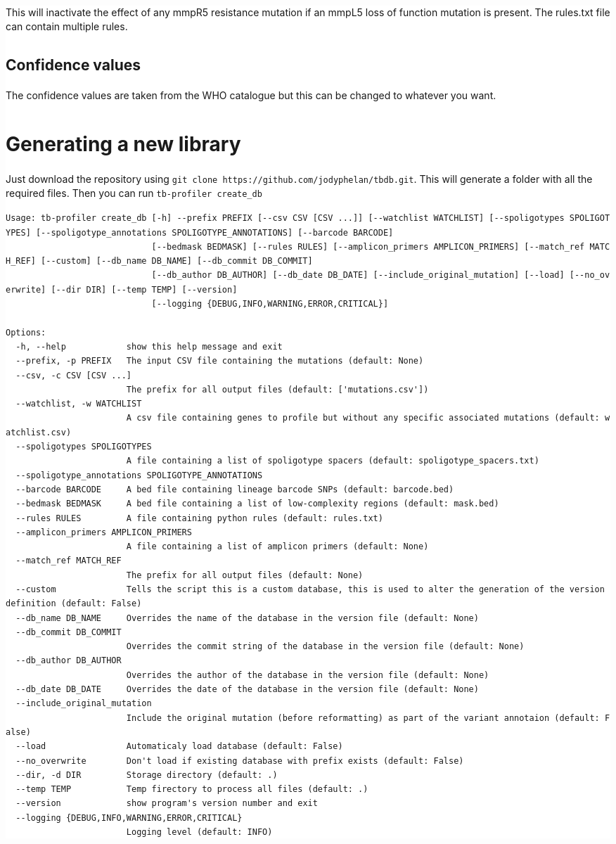 This will inactivate the effect of any mmpR5 resistance mutation if an mmpL5 loss of function mutation is present. The rules.txt file can contain multiple rules.

## Confidence values

The confidence values are taken from the WHO catalogue but this can be changed to whatever you want.

# Generating a new library

Just download the repository using `git clone https://github.com/jodyphelan/tbdb.git`. This will generate a folder with all the required files. Then you can run `tb-profiler create_db`

```
Usage: tb-profiler create_db [-h] --prefix PREFIX [--csv CSV [CSV ...]] [--watchlist WATCHLIST] [--spoligotypes SPOLIGOTYPES] [--spoligotype_annotations SPOLIGOTYPE_ANNOTATIONS] [--barcode BARCODE]
                             [--bedmask BEDMASK] [--rules RULES] [--amplicon_primers AMPLICON_PRIMERS] [--match_ref MATCH_REF] [--custom] [--db_name DB_NAME] [--db_commit DB_COMMIT]
                             [--db_author DB_AUTHOR] [--db_date DB_DATE] [--include_original_mutation] [--load] [--no_overwrite] [--dir DIR] [--temp TEMP] [--version]
                             [--logging {DEBUG,INFO,WARNING,ERROR,CRITICAL}]

Options:
  -h, --help            show this help message and exit
  --prefix, -p PREFIX   The input CSV file containing the mutations (default: None)
  --csv, -c CSV [CSV ...]
                        The prefix for all output files (default: ['mutations.csv'])
  --watchlist, -w WATCHLIST
                        A csv file containing genes to profile but without any specific associated mutations (default: watchlist.csv)
  --spoligotypes SPOLIGOTYPES
                        A file containing a list of spoligotype spacers (default: spoligotype_spacers.txt)
  --spoligotype_annotations SPOLIGOTYPE_ANNOTATIONS
  --barcode BARCODE     A bed file containing lineage barcode SNPs (default: barcode.bed)
  --bedmask BEDMASK     A bed file containing a list of low-complexity regions (default: mask.bed)
  --rules RULES         A file containing python rules (default: rules.txt)
  --amplicon_primers AMPLICON_PRIMERS
                        A file containing a list of amplicon primers (default: None)
  --match_ref MATCH_REF
                        The prefix for all output files (default: None)
  --custom              Tells the script this is a custom database, this is used to alter the generation of the version definition (default: False)
  --db_name DB_NAME     Overrides the name of the database in the version file (default: None)
  --db_commit DB_COMMIT
                        Overrides the commit string of the database in the version file (default: None)
  --db_author DB_AUTHOR
                        Overrides the author of the database in the version file (default: None)
  --db_date DB_DATE     Overrides the date of the database in the version file (default: None)
  --include_original_mutation
                        Include the original mutation (before reformatting) as part of the variant annotaion (default: False)
  --load                Automaticaly load database (default: False)
  --no_overwrite        Don't load if existing database with prefix exists (default: False)
  --dir, -d DIR         Storage directory (default: .)
  --temp TEMP           Temp firectory to process all files (default: .)
  --version             show program's version number and exit
  --logging {DEBUG,INFO,WARNING,ERROR,CRITICAL}
                        Logging level (default: INFO)
```
